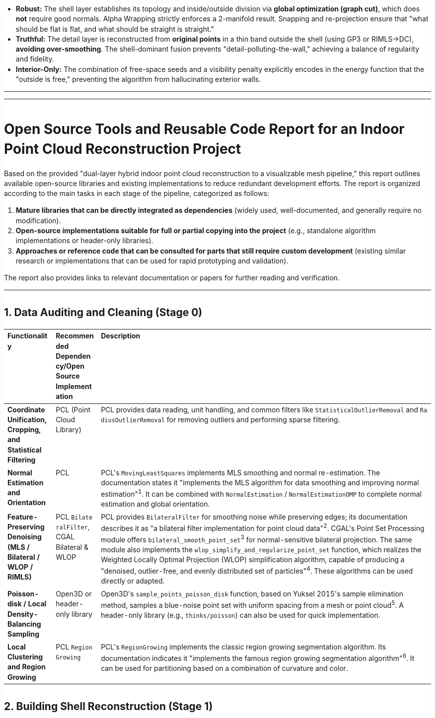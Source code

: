 *   **Robust:** The shell layer establishes its topology and inside/outside division via **global optimization (graph cut)**, which does **not** require good normals. Alpha Wrapping strictly enforces a 2-manifold result. Snapping and re-projection ensure that "what should be flat is flat, and what should be straight is straight."
*   **Truthful:** The detail layer is reconstructed from **original points** in a thin band outside the shell (using GP3 or RIMLS→DC), **avoiding over-smoothing**. The shell-dominant fusion prevents "detail-polluting-the-wall," achieving a balance of regularity and fidelity.
*   **Interior-Only:** The combination of free-space seeds and a visibility penalty explicitly encodes in the energy function that the "outside is free," preventing the algorithm from hallucinating exterior walls.

---


---

# Open Source Tools and Reusable Code Report for an Indoor Point Cloud Reconstruction Project

Based on the provided "dual-layer hybrid indoor point cloud reconstruction to a visualizable mesh pipeline," this report outlines available open-source libraries and existing implementations to reduce redundant development efforts. The report is organized according to the main tasks in each stage of the pipeline, categorized as follows:

1.  **Mature libraries that can be directly integrated as dependencies** (widely used, well-documented, and generally require no modification).
2.  **Open-source implementations suitable for full or partial copying into the project** (e.g., standalone algorithm implementations or header-only libraries).
3.  **Approaches or reference code that can be consulted for parts that still require custom development** (existing similar research or implementations that can be used for rapid prototyping and validation).

The report also provides links to relevant documentation or papers for further reading and verification.

---

## 1. Data Auditing and Cleaning (Stage 0)

| Functionality | Recommended Dependency/Open Source Implementation | Description |
| :--- | :--- | :--- |
| **Coordinate Unification, Cropping, and Statistical Filtering** | PCL (Point Cloud Library) | PCL provides data reading, unit handling, and common filters like `StatisticalOutlierRemoval` and `RadiusOutlierRemoval` for removing outliers and performing sparse filtering. |
| **Normal Estimation and Orientation** | PCL | PCL's `MovingLeastSquares` implements MLS smoothing and normal re-estimation. The documentation states it "implements the MLS algorithm for data smoothing and improving normal estimation"<sup>1</sup>. It can be combined with `NormalEstimation` / `NormalEstimationOMP` to complete normal estimation and global orientation. |
| **Feature-Preserving Denoising (MLS / Bilateral / WLOP / RIMLS)** | PCL `BilateralFilter`, CGAL Bilateral & WLOP | PCL provides `BilateralFilter` for smoothing noise while preserving edges; its documentation describes it as "a bilateral filter implementation for point cloud data"<sup>2</sup>. CGAL's Point Set Processing module offers `bilateral_smooth_point_set`<sup>3</sup> for normal-sensitive bilateral projection. The same module also implements the `wlop_simplify_and_regularize_point_set` function, which realizes the Weighted Locally Optimal Projection (WLOP) simplification algorithm, capable of producing a "denoised, outlier-free, and evenly distributed set of particles"<sup>4</sup>. These algorithms can be used directly or adapted. |
| **Poisson-disk / Local Density-Balancing Sampling** | Open3D or header-only library | Open3D's `sample_points_poisson_disk` function, based on Yuksel 2015's sample elimination method, samples a blue-noise point set with uniform spacing from a mesh or point cloud<sup>5</sup>. A header-only library (e.g., `thinks/poisson`) can also be used for quick implementation. |
| **Local Clustering and Region Growing** | PCL `RegionGrowing` | PCL's `RegionGrowing` implements the classic region growing segmentation algorithm. Its documentation indicates it "implements the famous region growing segmentation algorithm"<sup>6</sup>. It can be used for partitioning based on a combination of curvature and color. |

## 2. Building Shell Reconstruction (Stage 1)
